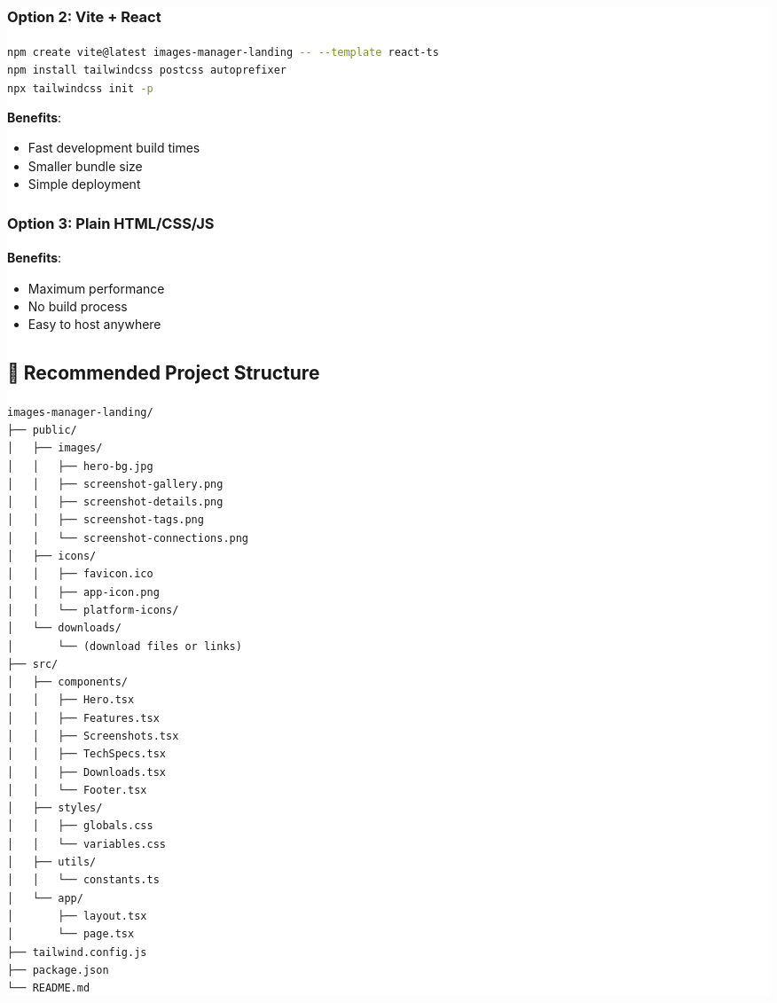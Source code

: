 ### Option 2: Vite + React

```bash
npm create vite@latest images-manager-landing -- --template react-ts
npm install tailwindcss postcss autoprefixer
npx tailwindcss init -p
```

**Benefits**:

- Fast development build times
- Smaller bundle size
- Simple deployment

### Option 3: Plain HTML/CSS/JS

**Benefits**:

- Maximum performance
- No build process
- Easy to host anywhere

## 📁 Recommended Project Structure

```
images-manager-landing/
├── public/
│   ├── images/
│   │   ├── hero-bg.jpg
│   │   ├── screenshot-gallery.png
│   │   ├── screenshot-details.png
│   │   ├── screenshot-tags.png
│   │   └── screenshot-connections.png
│   ├── icons/
│   │   ├── favicon.ico
│   │   ├── app-icon.png
│   │   └── platform-icons/
│   └── downloads/
│       └── (download files or links)
├── src/
│   ├── components/
│   │   ├── Hero.tsx
│   │   ├── Features.tsx
│   │   ├── Screenshots.tsx
│   │   ├── TechSpecs.tsx
│   │   ├── Downloads.tsx
│   │   └── Footer.tsx
│   ├── styles/
│   │   ├── globals.css
│   │   └── variables.css
│   ├── utils/
│   │   └── constants.ts
│   └── app/
│       ├── layout.tsx
│       └── page.tsx
├── tailwind.config.js
├── package.json
└── README.md
```
